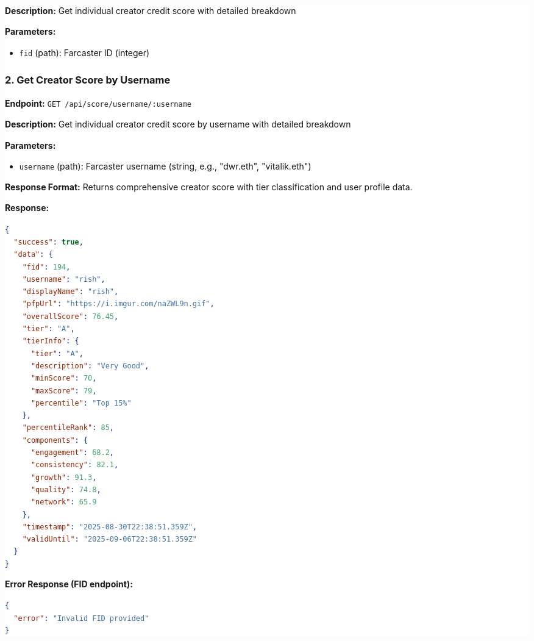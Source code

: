 **Description:** Get individual creator credit score with detailed breakdown

**Parameters:**

- `fid` (path): Farcaster ID (integer)

### 2. Get Creator Score by Username

**Endpoint:** `GET /api/score/username/:username`

**Description:** Get individual creator credit score by username with detailed breakdown

**Parameters:**

- `username` (path): Farcaster username (string, e.g., "dwr.eth", "vitalik.eth")

**Response Format:**
Returns comprehensive creator score with tier classification and user profile data.

**Response:**

```json
{
  "success": true,
  "data": {
    "fid": 194,
    "username": "rish",
    "displayName": "rish", 
    "pfpUrl": "https://i.imgur.com/naZWL9n.gif",
    "overallScore": 76.45,
    "tier": "A",
    "tierInfo": {
      "tier": "A",
      "description": "Very Good",
      "minScore": 70,
      "maxScore": 79,
      "percentile": "Top 15%"
    },
    "percentileRank": 85,
    "components": {
      "engagement": 68.2,
      "consistency": 82.1,
      "growth": 91.3,
      "quality": 74.8,
      "network": 65.9
    },
    "timestamp": "2025-08-30T22:38:51.359Z",
    "validUntil": "2025-09-06T22:38:51.359Z"
  }
}
```

**Error Response (FID endpoint):**

```json
{
  "error": "Invalid FID provided"
}
```
